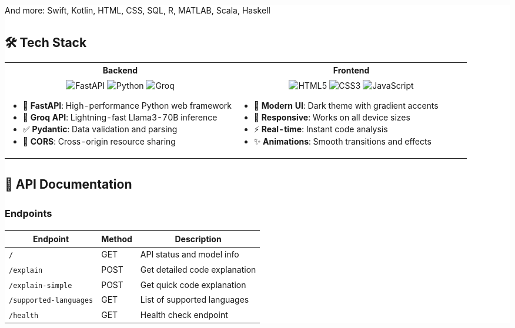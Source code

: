 And more: Swift, Kotlin, HTML, CSS, SQL, R, MATLAB, Scala, Haskell

## 🛠️ Tech Stack

<div align="center">
  <table>
    <tr>
      <th align="center" width="50%">Backend</th>
      <th align="center" width="50%">Frontend</th>
    </tr>
    <tr>
      <td>
        <div align="center">
          <img src="https://img.shields.io/badge/FastAPI-005571?style=for-the-badge&logo=fastapi" alt="FastAPI">
          <img src="https://img.shields.io/badge/Python-3776AB?style=for-the-badge&logo=python&logoColor=white" alt="Python">
          <img src="https://img.shields.io/badge/Groq-FF6B6B?style=for-the-badge&logo=ai&logoColor=white" alt="Groq">
        </div>
        <ul>
          <li>🚀 <b>FastAPI</b>: High-performance Python web framework</li>
          <li>🧠 <b>Groq API</b>: Lightning-fast Llama3-70B inference</li>
          <li>✅ <b>Pydantic</b>: Data validation and parsing</li>
          <li>🔄 <b>CORS</b>: Cross-origin resource sharing</li>
        </ul>
      </td>
      <td>
        <div align="center">
          <img src="https://img.shields.io/badge/HTML5-E34F26?style=for-the-badge&logo=html5&logoColor=white" alt="HTML5">
          <img src="https://img.shields.io/badge/CSS3-1572B6?style=for-the-badge&logo=css3&logoColor=white" alt="CSS3">
          <img src="https://img.shields.io/badge/JavaScript-F7DF1E?style=for-the-badge&logo=javascript&logoColor=black" alt="JavaScript">
        </div>
        <ul>
          <li>🎨 <b>Modern UI</b>: Dark theme with gradient accents</li>
          <li>📱 <b>Responsive</b>: Works on all device sizes</li>
          <li>⚡ <b>Real-time</b>: Instant code analysis</li>
          <li>✨ <b>Animations</b>: Smooth transitions and effects</li>
        </ul>
      </td>
    </tr>
  </table>
</div>

## 📖 API Documentation

### Endpoints

| Endpoint | Method | Description |
|----------|--------|-------------|
| `/` | GET | API status and model info |
| `/explain` | POST | Get detailed code explanation |
| `/explain-simple` | POST | Get quick code explanation |
| `/supported-languages` | GET | List of supported languages |
| `/health` | GET | Health check endpoint |
